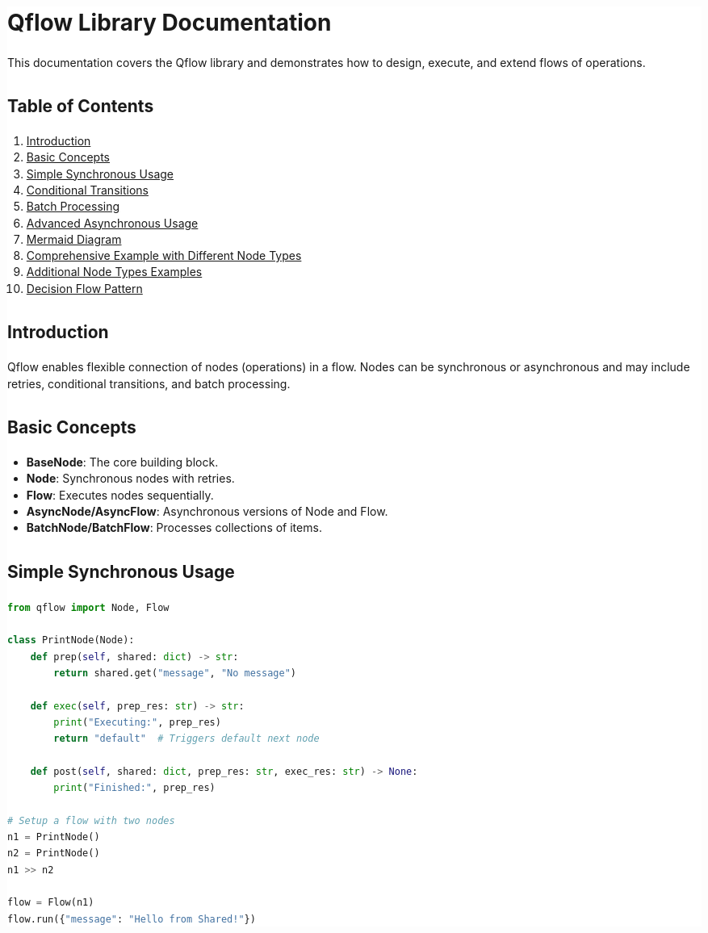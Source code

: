 # Qflow Library Documentation

This documentation covers the Qflow library and demonstrates how to design, execute, and extend flows of operations.

## Table of Contents
1. [Introduction](#introduction)
2. [Basic Concepts](#basic-concepts)
3. [Simple Synchronous Usage](#simple-synchronous-usage)
4. [Conditional Transitions](#conditional-transitions)
5. [Batch Processing](#batch-processing)
6. [Advanced Asynchronous Usage](#advanced-asynchronous-usage)
7. [Mermaid Diagram](#mermaid-diagram)
8. [Comprehensive Example with Different Node Types](#comprehensive-example-with-different-node-types)
9. [Additional Node Types Examples](#additional-node-types-examples)
10. [Decision Flow Pattern](#decision-flow-pattern)

## Introduction

Qflow enables flexible connection of nodes (operations) in a flow. Nodes can be synchronous or asynchronous and may include retries, conditional transitions, and batch processing.

## Basic Concepts

- **BaseNode**: The core building block.
- **Node**: Synchronous nodes with retries.
- **Flow**: Executes nodes sequentially.
- **AsyncNode/AsyncFlow**: Asynchronous versions of Node and Flow.
- **BatchNode/BatchFlow**: Processes collections of items.

## Simple Synchronous Usage

```python
from qflow import Node, Flow

class PrintNode(Node):
    def prep(self, shared: dict) -> str:
        return shared.get("message", "No message")

    def exec(self, prep_res: str) -> str:
        print("Executing:", prep_res)
        return "default"  # Triggers default next node

    def post(self, shared: dict, prep_res: str, exec_res: str) -> None:
        print("Finished:", prep_res)

# Setup a flow with two nodes
n1 = PrintNode()
n2 = PrintNode()
n1 >> n2

flow = Flow(n1)
flow.run({"message": "Hello from Shared!"})
```
